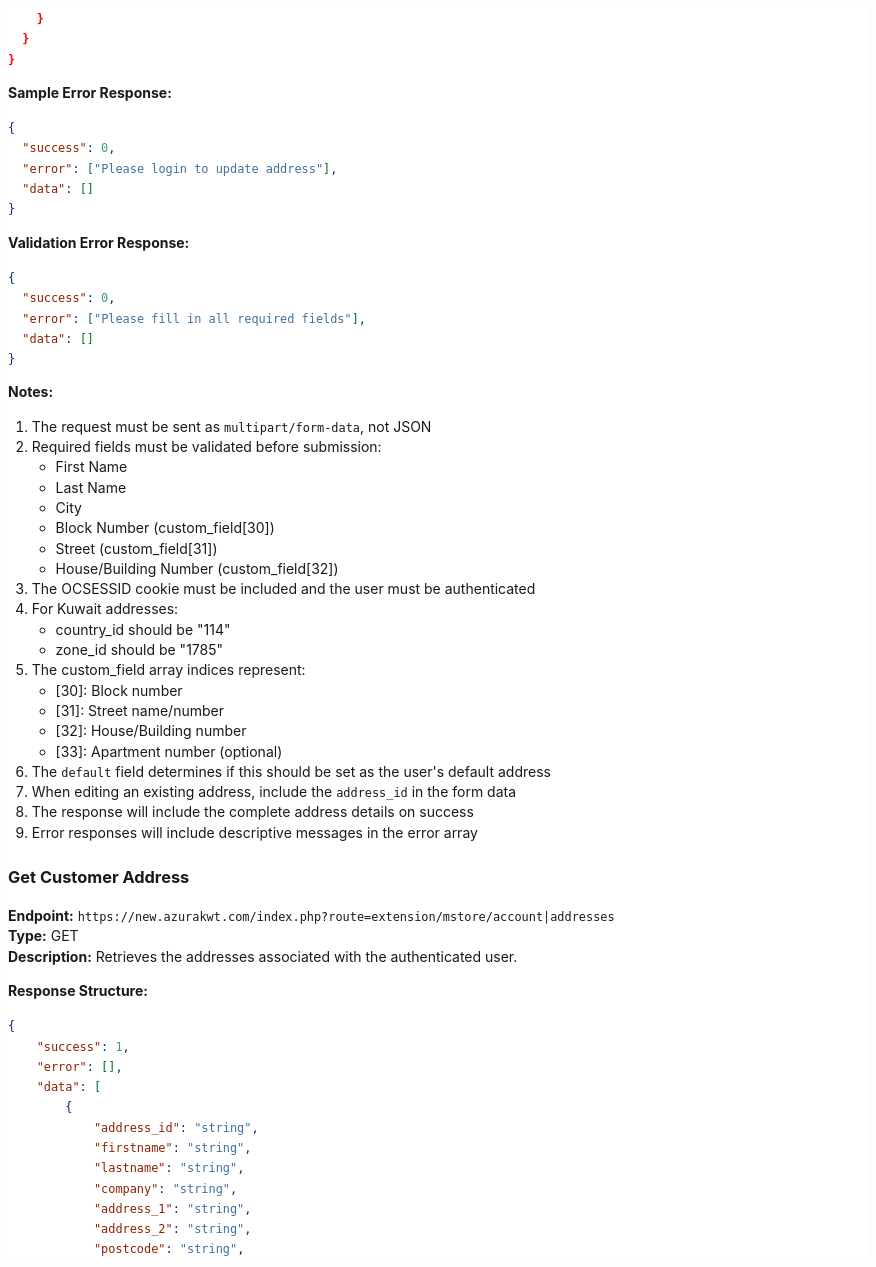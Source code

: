```json
    }
  }
}
```

**Sample Error Response:**
```json
{
  "success": 0,
  "error": ["Please login to update address"],
  "data": []
}
```

**Validation Error Response:**
```json
{
  "success": 0,
  "error": ["Please fill in all required fields"],
  "data": []
}
```

**Notes:**
1. The request must be sent as `multipart/form-data`, not JSON
2. Required fields must be validated before submission:
   - First Name
   - Last Name
   - City
   - Block Number (custom_field[30])
   - Street (custom_field[31])
   - House/Building Number (custom_field[32])
3. The OCSESSID cookie must be included and the user must be authenticated
4. For Kuwait addresses:
   - country_id should be "114"
   - zone_id should be "1785"
5. The custom_field array indices represent:
   - [30]: Block number
   - [31]: Street name/number
   - [32]: House/Building number
   - [33]: Apartment number (optional)
6. The `default` field determines if this should be set as the user's default address
7. When editing an existing address, include the `address_id` in the form data
8. The response will include the complete address details on success
9. Error responses will include descriptive messages in the error array


### Get Customer Address
**Endpoint:** `https://new.azurakwt.com/index.php?route=extension/mstore/account|addresses`  
**Type:** GET  
**Description:** Retrieves the addresses associated with the authenticated user.  

**Response Structure:**
```json
{
    "success": 1,
    "error": [],
    "data": [
        {
            "address_id": "string",
            "firstname": "string",
            "lastname": "string",
            "company": "string",
            "address_1": "string",
            "address_2": "string",
            "postcode": "string",
```